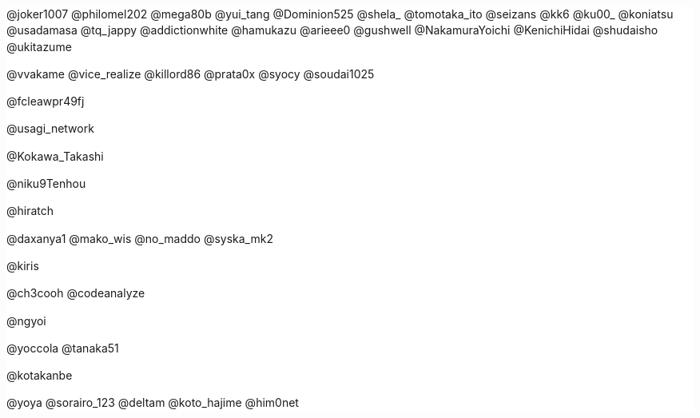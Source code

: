 @joker1007
@philomel202
@mega80b
@yui_tang
@Dominion525
@shela_
@tomotaka_ito
@seizans
@kk6
@ku00_
@koniatsu
@usadamasa
@tq_jappy
@addictionwhite
@hamukazu
@arieee0
@gushwell
@NakamuraYoichi
@KenichiHidai
@shudaisho
@ukitazume

@vvakame
@vice_realize
@killord86
@prata0x
@syocy
@soudai1025

@fcleawpr49fj

@usagi_network

@Kokawa_Takashi

@niku9Tenhou

@hiratch

@daxanya1
@mako_wis
@no_maddo
@syska_mk2

@kiris

@ch3cooh
@codeanalyze

@ngyoi

@yoccola
@tanaka51

@kotakanbe

@yoya
@sorairo_123
@deltam
@koto_hajime
@him0net
